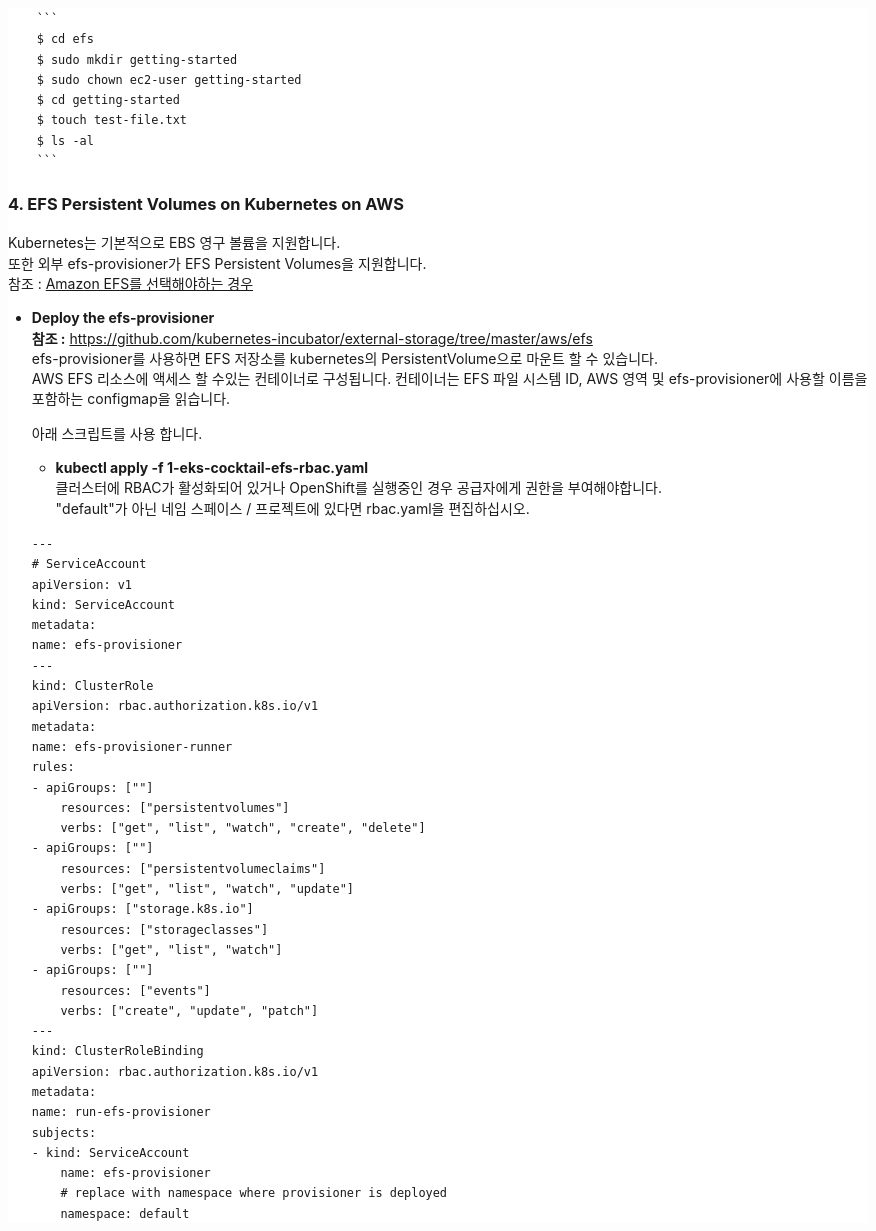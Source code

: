         ```
        $ cd efs
        $ sudo mkdir getting-started
        $ sudo chown ec2-user getting-started
        $ cd getting-started
        $ touch test-file.txt
        $ ls -al
        ```

### 4. EFS Persistent Volumes on Kubernetes on AWS
Kubernetes는 기본적으로 EBS 영구 볼륨을 지원합니다.  
또한 외부 efs-provisioner가 EFS Persistent Volumes을 지원합니다.  
참조 : [Amazon EFS를 선택해야하는 경우](https://aws.amazon.com/efs/when-to-choose-efs/)

* **Deploy the efs-provisioner**  
**참조 :** <https://github.com/kubernetes-incubator/external-storage/tree/master/aws/efs>  
    efs-provisioner를 사용하면 EFS 저장소를 kubernetes의 PersistentVolume으로 마운트 할 수 있습니다.  
    AWS EFS 리소스에 액세스 할 수있는 컨테이너로 구성됩니다. 컨테이너는 EFS 파일 시스템 ID, AWS 영역 및 efs-provisioner에 사용할 이름을 포함하는 configmap을 읽습니다.

    아래 스크립트를 사용 합니다.

    * **kubectl apply -f 1-eks-cocktail-efs-rbac.yaml**  
    클러스터에 RBAC가 활성화되어 있거나 OpenShift를 실행중인 경우 공급자에게 권한을 부여해야합니다.  
    "default"가 아닌 네임 스페이스 / 프로젝트에 있다면 rbac.yaml을 편집하십시오. 

    ```
    ---
    # ServiceAccount
    apiVersion: v1
    kind: ServiceAccount
    metadata:
    name: efs-provisioner
    ---
    kind: ClusterRole
    apiVersion: rbac.authorization.k8s.io/v1
    metadata:
    name: efs-provisioner-runner
    rules:
    - apiGroups: [""]
        resources: ["persistentvolumes"]
        verbs: ["get", "list", "watch", "create", "delete"]
    - apiGroups: [""]
        resources: ["persistentvolumeclaims"]
        verbs: ["get", "list", "watch", "update"]
    - apiGroups: ["storage.k8s.io"]
        resources: ["storageclasses"]
        verbs: ["get", "list", "watch"]
    - apiGroups: [""]
        resources: ["events"]
        verbs: ["create", "update", "patch"]
    ---
    kind: ClusterRoleBinding
    apiVersion: rbac.authorization.k8s.io/v1
    metadata:
    name: run-efs-provisioner
    subjects:
    - kind: ServiceAccount
        name: efs-provisioner
        # replace with namespace where provisioner is deployed
        namespace: default